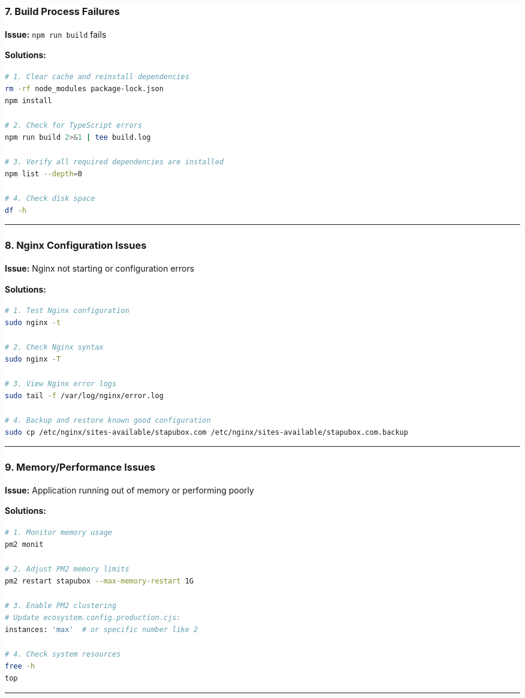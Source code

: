 
### 7. Build Process Failures

**Issue:** `npm run build` fails

**Solutions:**

```bash
# 1. Clear cache and reinstall dependencies
rm -rf node_modules package-lock.json
npm install

# 2. Check for TypeScript errors
npm run build 2>&1 | tee build.log

# 3. Verify all required dependencies are installed
npm list --depth=0

# 4. Check disk space
df -h
```

---

### 8. Nginx Configuration Issues

**Issue:** Nginx not starting or configuration errors

**Solutions:**

```bash
# 1. Test Nginx configuration
sudo nginx -t

# 2. Check Nginx syntax
sudo nginx -T

# 3. View Nginx error logs
sudo tail -f /var/log/nginx/error.log

# 4. Backup and restore known good configuration
sudo cp /etc/nginx/sites-available/stapubox.com /etc/nginx/sites-available/stapubox.com.backup
```

---

### 9. Memory/Performance Issues

**Issue:** Application running out of memory or performing poorly

**Solutions:**

```bash
# 1. Monitor memory usage
pm2 monit

# 2. Adjust PM2 memory limits
pm2 restart stapubox --max-memory-restart 1G

# 3. Enable PM2 clustering
# Update ecosystem.config.production.cjs:
instances: 'max'  # or specific number like 2

# 4. Check system resources
free -h
top
```

---